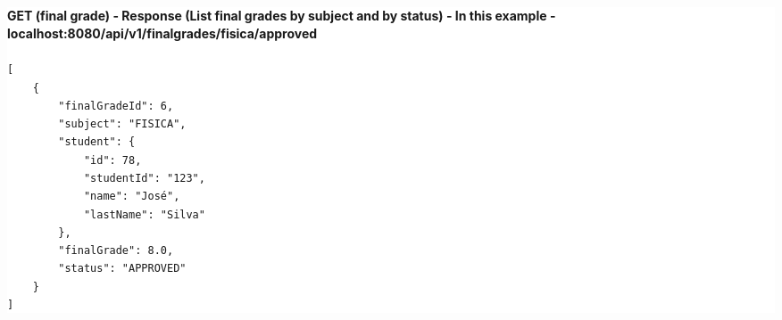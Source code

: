 #### GET (final grade) - Response (List final grades by subject and by status) - In this example - localhost:8080/api/v1/finalgrades/fisica/approved

    [
        {
            "finalGradeId": 6,
            "subject": "FISICA",
            "student": {
                "id": 78,
                "studentId": "123",
                "name": "José",
                "lastName": "Silva"
            },
            "finalGrade": 8.0,
            "status": "APPROVED"
        }
    ]
